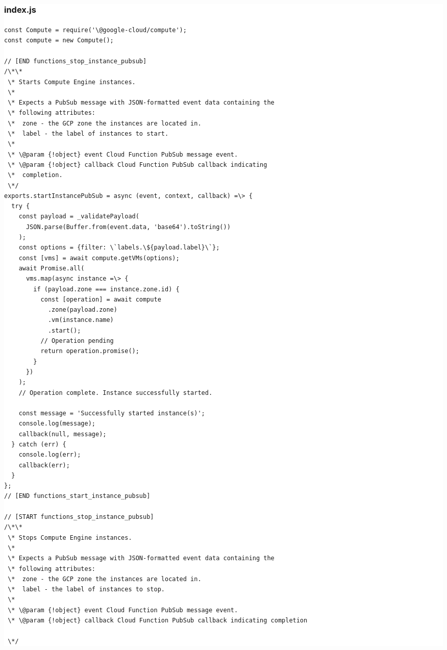 ### index.js
```
const Compute = require('\@google-cloud/compute');
const compute = new Compute();

// [END functions_stop_instance_pubsub]
/\*\*
 \* Starts Compute Engine instances.
 \*
 \* Expects a PubSub message with JSON-formatted event data containing the
 \* following attributes:
 \*  zone - the GCP zone the instances are located in.
 \*  label - the label of instances to start.
 \*
 \* \@param {!object} event Cloud Function PubSub message event.
 \* \@param {!object} callback Cloud Function PubSub callback indicating
 \*  completion.
 \*/
exports.startInstancePubSub = async (event, context, callback) =\> {
  try {
    const payload = _validatePayload(
      JSON.parse(Buffer.from(event.data, 'base64').toString())
    );
    const options = {filter: \`labels.\${payload.label}\`};
    const [vms] = await compute.getVMs(options);
    await Promise.all(
      vms.map(async instance =\> {
        if (payload.zone === instance.zone.id) {
          const [operation] = await compute
            .zone(payload.zone)
            .vm(instance.name)
            .start();
          // Operation pending
          return operation.promise();
        }
      })
    );
    // Operation complete. Instance successfully started.

    const message = 'Successfully started instance(s)';
    console.log(message);
    callback(null, message);
  } catch (err) {
    console.log(err);
    callback(err);
  }
};
// [END functions_start_instance_pubsub]

// [START functions_stop_instance_pubsub]
/\*\*
 \* Stops Compute Engine instances.
 \*
 \* Expects a PubSub message with JSON-formatted event data containing the
 \* following attributes:
 \*  zone - the GCP zone the instances are located in.
 \*  label - the label of instances to stop.
 \*
 \* \@param {!object} event Cloud Function PubSub message event.
 \* \@param {!object} callback Cloud Function PubSub callback indicating completion

 \*/

```
